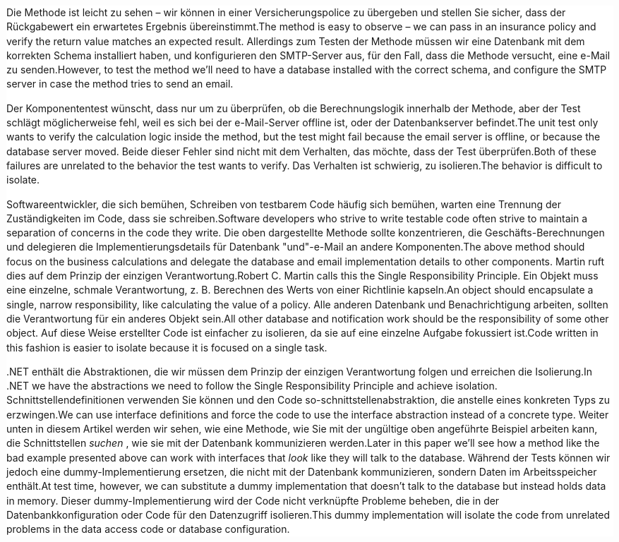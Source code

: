 <span data-ttu-id="2b0b0-135">Die Methode ist leicht zu sehen – wir können in einer Versicherungspolice zu übergeben und stellen Sie sicher, dass der Rückgabewert ein erwartetes Ergebnis übereinstimmt.</span><span class="sxs-lookup"><span data-stu-id="2b0b0-135">The method is easy to observe – we can pass in an insurance policy and verify the return value matches an expected result.</span></span> <span data-ttu-id="2b0b0-136">Allerdings zum Testen der Methode müssen wir eine Datenbank mit dem korrekten Schema installiert haben, und konfigurieren den SMTP-Server aus, für den Fall, dass die Methode versucht, eine e-Mail zu senden.</span><span class="sxs-lookup"><span data-stu-id="2b0b0-136">However, to test the method we’ll need to have a database installed with the correct schema, and configure the SMTP server in case the method tries to send an email.</span></span>

<span data-ttu-id="2b0b0-137">Der Komponententest wünscht, dass nur um zu überprüfen, ob die Berechnungslogik innerhalb der Methode, aber der Test schlägt möglicherweise fehl, weil es sich bei der e-Mail-Server offline ist, oder der Datenbankserver befindet.</span><span class="sxs-lookup"><span data-stu-id="2b0b0-137">The unit test only wants to verify the calculation logic inside the method, but the test might fail because the email server is offline, or because the database server moved.</span></span> <span data-ttu-id="2b0b0-138">Beide dieser Fehler sind nicht mit dem Verhalten, das möchte, dass der Test überprüfen.</span><span class="sxs-lookup"><span data-stu-id="2b0b0-138">Both of these failures are unrelated to the behavior the test wants to verify.</span></span> <span data-ttu-id="2b0b0-139">Das Verhalten ist schwierig, zu isolieren.</span><span class="sxs-lookup"><span data-stu-id="2b0b0-139">The behavior is difficult to isolate.</span></span>

<span data-ttu-id="2b0b0-140">Softwareentwickler, die sich bemühen, Schreiben von testbarem Code häufig sich bemühen, warten eine Trennung der Zuständigkeiten im Code, dass sie schreiben.</span><span class="sxs-lookup"><span data-stu-id="2b0b0-140">Software developers who strive to write testable code often strive to maintain a separation of concerns in the code they write.</span></span> <span data-ttu-id="2b0b0-141">Die oben dargestellte Methode sollte konzentrieren, die Geschäfts-Berechnungen und delegieren die Implementierungsdetails für Datenbank "und"-e-Mail an andere Komponenten.</span><span class="sxs-lookup"><span data-stu-id="2b0b0-141">The above method should focus on the business calculations and delegate the database and email implementation details to other components.</span></span> <span data-ttu-id="2b0b0-142">Martin ruft dies auf dem Prinzip der einzigen Verantwortung.</span><span class="sxs-lookup"><span data-stu-id="2b0b0-142">Robert C. Martin calls this the Single Responsibility Principle.</span></span> <span data-ttu-id="2b0b0-143">Ein Objekt muss eine einzelne, schmale Verantwortung, z. B. Berechnen des Werts von einer Richtlinie kapseln.</span><span class="sxs-lookup"><span data-stu-id="2b0b0-143">An object should encapsulate a single, narrow responsibility, like calculating the value of a policy.</span></span> <span data-ttu-id="2b0b0-144">Alle anderen Datenbank und Benachrichtigung arbeiten, sollten die Verantwortung für ein anderes Objekt sein.</span><span class="sxs-lookup"><span data-stu-id="2b0b0-144">All other database and notification work should be the responsibility of some other object.</span></span> <span data-ttu-id="2b0b0-145">Auf diese Weise erstellter Code ist einfacher zu isolieren, da sie auf eine einzelne Aufgabe fokussiert ist.</span><span class="sxs-lookup"><span data-stu-id="2b0b0-145">Code written in this fashion is easier to isolate because it is focused on a single task.</span></span>

<span data-ttu-id="2b0b0-146">.NET enthält die Abstraktionen, die wir müssen dem Prinzip der einzigen Verantwortung folgen und erreichen die Isolierung.</span><span class="sxs-lookup"><span data-stu-id="2b0b0-146">In .NET we have the abstractions we need to follow the Single Responsibility Principle and achieve isolation.</span></span> <span data-ttu-id="2b0b0-147">Schnittstellendefinitionen verwenden Sie können und den Code so-schnittstellenabstraktion, die anstelle eines konkreten Typs zu erzwingen.</span><span class="sxs-lookup"><span data-stu-id="2b0b0-147">We can use interface definitions and force the code to use the interface abstraction instead of a concrete type.</span></span> <span data-ttu-id="2b0b0-148">Weiter unten in diesem Artikel werden wir sehen, wie eine Methode, wie Sie mit der ungültige oben angeführte Beispiel arbeiten kann, die Schnittstellen *suchen* , wie sie mit der Datenbank kommunizieren werden.</span><span class="sxs-lookup"><span data-stu-id="2b0b0-148">Later in this paper we’ll see how a method like the bad example presented above can work with interfaces that *look* like they will talk to the database.</span></span> <span data-ttu-id="2b0b0-149">Während der Tests können wir jedoch eine dummy-Implementierung ersetzen, die nicht mit der Datenbank kommunizieren, sondern Daten im Arbeitsspeicher enthält.</span><span class="sxs-lookup"><span data-stu-id="2b0b0-149">At test time, however, we can substitute a dummy implementation that doesn’t talk to the database but instead holds data in memory.</span></span> <span data-ttu-id="2b0b0-150">Dieser dummy-Implementierung wird der Code nicht verknüpfte Probleme beheben, die in der Datenbankkonfiguration oder Code für den Datenzugriff isolieren.</span><span class="sxs-lookup"><span data-stu-id="2b0b0-150">This dummy implementation will isolate the code from unrelated problems in the data access code or database configuration.</span></span>
